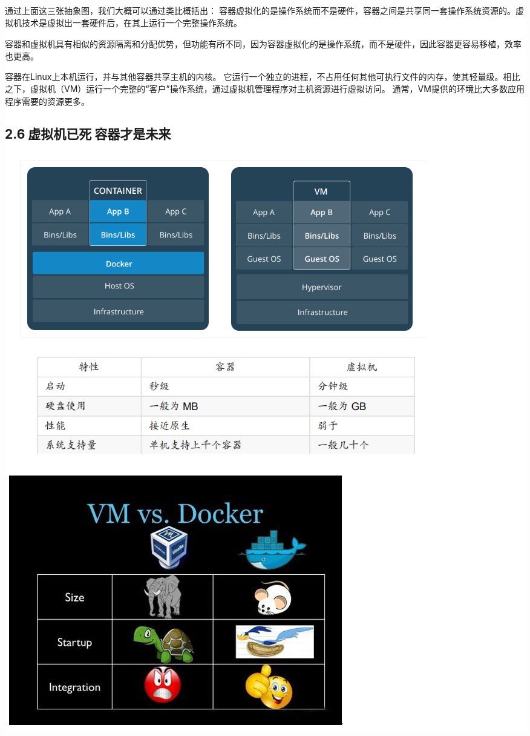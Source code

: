 通过上面这三张抽象图，我们大概可以通过类比概括出： 容器虚拟化的是操作系统而不是硬件，容器之间是共享同一套操作系统资源的。虚拟机技术是虚拟出一套硬件后，在其上运行一个完整操作系统。

容器和虚拟机具有相似的资源隔离和分配优势，但功能有所不同，因为容器虚拟化的是操作系统，而不是硬件，因此容器更容易移植，效率也更高。 

容器在Linux上本机运行，并与其他容器共享主机的内核。 它运行一个独立的进程，不占用任何其他可执行文件的内存，使其轻量级。相比之下，虚拟机（VM）运行一个完整的“客户”操作系统，通过虚拟机管理程序对主机资源进行虚拟访问。 通常，VM提供的环境比大多数应用程序需要的资源更多。

## 2.6 虚拟机已死 容器才是未来

![1559893171524](./assets/1559893171524.png)

![1560061407995](./assets/1560061407995.png)
